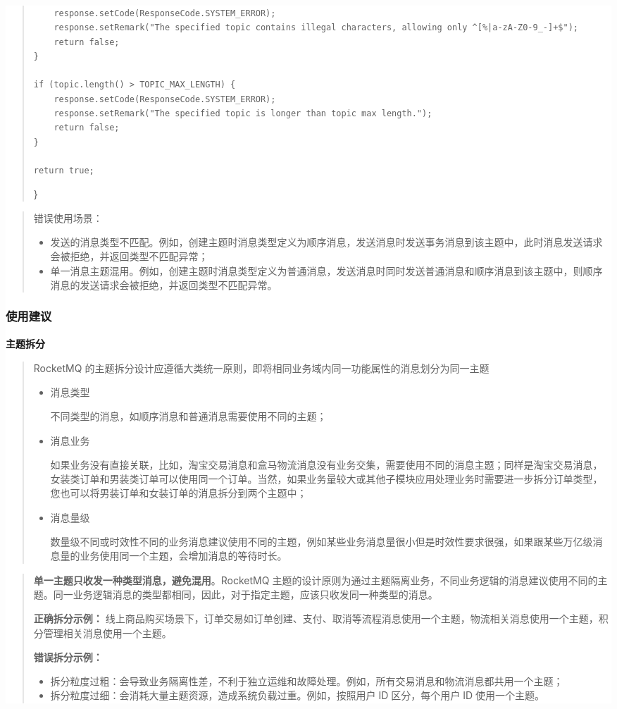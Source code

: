 >         response.setCode(ResponseCode.SYSTEM_ERROR);
>         response.setRemark("The specified topic contains illegal characters, allowing only ^[%|a-zA-Z0-9_-]+$");
>         return false;
>     }
> 
>     if (topic.length() > TOPIC_MAX_LENGTH) {
>         response.setCode(ResponseCode.SYSTEM_ERROR);
>         response.setRemark("The specified topic is longer than topic max length.");
>         return false;
>     }
> 
>     return true;
> }
> ```



> 错误使用场景：
>
> * 发送的消息类型不匹配。例如，创建主题时消息类型定义为顺序消息，发送消息时发送事务消息到该主题中，此时消息发送请求会被拒绝，并返回类型不匹配异常；
> * 单一消息主题混用。例如，创建主题时消息类型定义为普通消息，发送消息时同时发送普通消息和顺序消息到该主题中，则顺序消息的发送请求会被拒绝，并返回类型不匹配异常。



### 使用建议

**主题拆分**

> RocketMQ 的主题拆分设计应遵循大类统一原则，即将相同业务域内同一功能属性的消息划分为同一主题
>
> * 消息类型
>
>   不同类型的消息，如顺序消息和普通消息需要使用不同的主题；
>
> * 消息业务
>
>   如果业务没有直接关联，比如，淘宝交易消息和盒马物流消息没有业务交集，需要使用不同的消息主题；同样是淘宝交易消息，女装类订单和男装类订单可以使用同一个订单。当然，如果业务量较大或其他子模块应用处理业务时需要进一步拆分订单类型，您也可以将男装订单和女装订单的消息拆分到两个主题中；
>
> * 消息量级
>
>   数量级不同或时效性不同的业务消息建议使用不同的主题，例如某些业务消息量很小但是时效性要求很强，如果跟某些万亿级消息量的业务使用同一个主题，会增加消息的等待时长。



>**单一主题只收发一种类型消息，避免混用**。RocketMQ 主题的设计原则为通过主题隔离业务，不同业务逻辑的消息建议使用不同的主题。同一业务逻辑消息的类型都相同，因此，对于指定主题，应该只收发同一种类型的消息。
>
>
>
>**正确拆分示例：** 线上商品购买场景下，订单交易如订单创建、支付、取消等流程消息使用一个主题，物流相关消息使用一个主题，积分管理相关消息使用一个主题。
>
>
>
>**错误拆分示例：**
>
>- 拆分粒度过粗：会导致业务隔离性差，不利于独立运维和故障处理。例如，所有交易消息和物流消息都共用一个主题；
>- 拆分粒度过细：会消耗大量主题资源，造成系统负载过重。例如，按照用户 ID 区分，每个用户 ID 使用一个主题。

